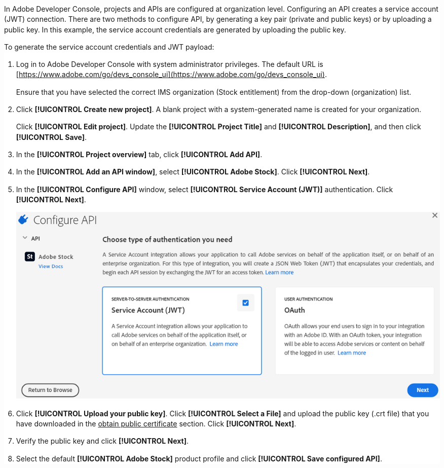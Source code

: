 In Adobe Developer Console, projects and APIs are configured at organization level. Configuring an API creates a service account (JWT) connection. There are two methods to configure API, by generating a key pair (private and public keys) or by uploading a public key. In this example, the service account credentials are generated by uploading the public key.

To generate the service account credentials and JWT payload:

1. Log in to Adobe Developer Console with system administrator privileges. The default URL is [https://www.adobe.com/go/devs_console_ui](https://www.adobe.com/go/devs_console_ui).


   Ensure that you have selected the correct IMS organization (Stock entitlement) from the drop-down (organization) list.

1. Click **[!UICONTROL Create new project]**. A blank project with a system-generated name is created for your organization. 

   Click **[!UICONTROL Edit project]**. Update the **[!UICONTROL Project Title]** and **[!UICONTROL Description]**, and then click **[!UICONTROL Save]**.
   
1. In the **[!UICONTROL Project overview]** tab, click **[!UICONTROL Add API]**.

1. In the **[!UICONTROL Add an API window]**, select **[!UICONTROL Adobe Stock]**. Click **[!UICONTROL Next]**. 

1. In the **[!UICONTROL Configure API]** window, select **[!UICONTROL Service Account (JWT)]** authentication. Click **[!UICONTROL Next]**.

   ![create-jwt-credentials](assets/aem-stock-jwt.png)

1. Click **[!UICONTROL Upload your public key]**. Click **[!UICONTROL Select a File]** and upload the public key (.crt file) that you have downloaded in the [obtain public certificate](#public-certificate) section. Click **[!UICONTROL Next]**.

1. Verify the public key and click **[!UICONTROL Next]**.

1. Select the default **[!UICONTROL Adobe Stock]** product profile and click **[!UICONTROL Save configured API]**. 
